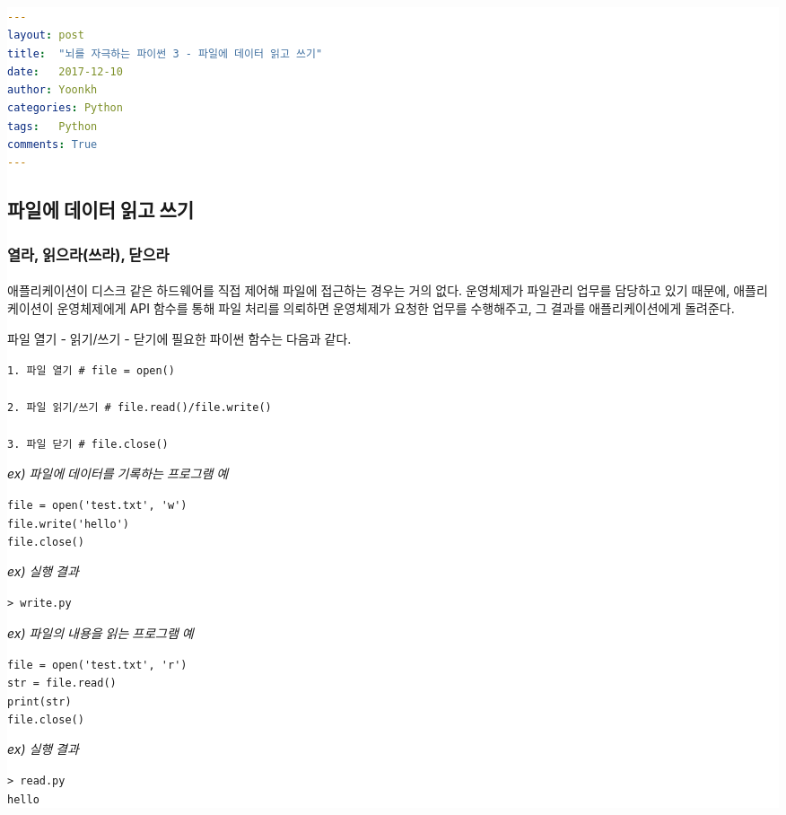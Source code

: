 ```yaml
---
layout: post
title:  "뇌를 자극하는 파이썬 3 - 파일에 데이터 읽고 쓰기"
date:   2017-12-10
author: Yoonkh
categories: Python
tags:	Python
comments: True
---
```




## 파일에 데이터 읽고 쓰기

### 열라, 읽으라(쓰라), 닫으라

애플리케이션이 디스크 같은 하드웨어를 직접 제어해 파일에 접근하는 경우는 거의 없다. 운영체제가 파일관리 업무를 담당하고 있기 때문에, 애플리케이션이 운영체제에게 API 함수를 통해 파일 처리를 의뢰하면 운영체제가 요청한 업무를 수행해주고, 그 결과를 애플리케이션에게 돌려준다. 

파일 열기 - 읽기/쓰기 - 닫기에 필요한 파이썬 함수는 다음과 같다.

```
1. 파일 열기 # file = open()

2. 파일 읽기/쓰기 # file.read()/file.write()

3. 파일 닫기 # file.close()
```

*ex) 파일에 데이터를 기록하는 프로그램 예*

```
file = open('test.txt', 'w')
file.write('hello')
file.close()
```

*ex) 실행 결과*

```
> write.py
```

*ex) 파일의 내용을 읽는 프로그램 예*

```
file = open('test.txt', 'r')
str = file.read()
print(str)
file.close()
```

*ex) 실행 결과*

```
> read.py
hello
```
